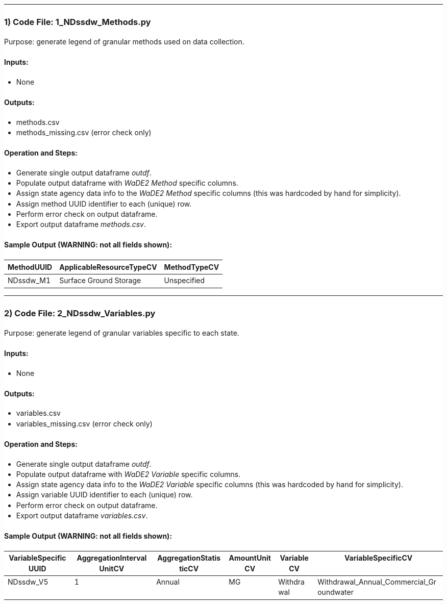
***
### 1) Code File: 1_NDssdw_Methods.py
Purpose: generate legend of granular methods used on data collection.

#### Inputs:
- None

#### Outputs:
- methods.csv
- methods_missing.csv (error check only)

#### Operation and Steps:
- Generate single output dataframe *outdf*.
- Populate output dataframe with *WaDE2 Method* specific columns.
- Assign state agency data info to the *WaDE2 Method* specific columns (this was hardcoded by hand for simplicity).
- Assign method UUID identifier to each (unique) row.
- Perform error check on output dataframe.
- Export output dataframe *methods.csv*.

#### Sample Output (WARNING: not all fields shown):
MethodUUID | ApplicableResourceTypeCV | MethodTypeCV
---------- | ---------- | ------------
NDssdw_M1 | Surface Ground Storage | Unspecified



***
### 2) Code File: 2_NDssdw_Variables.py
Purpose: generate legend of granular variables specific to each state.

#### Inputs:
- None

#### Outputs:
- variables.csv
- variables_missing.csv (error check only)

#### Operation and Steps:
- Generate single output dataframe *outdf*.
- Populate output dataframe with *WaDE2 Variable* specific columns.
- Assign state agency data info to the *WaDE2 Variable* specific columns (this was hardcoded by hand for simplicity).
- Assign variable UUID identifier to each (unique) row.
- Perform error check on output dataframe.
- Export output dataframe *variables.csv*.

#### Sample Output (WARNING: not all fields shown):
VariableSpecificUUID | AggregationIntervalUnitCV | AggregationStatisticCV | AmountUnitCV | VariableCV | VariableSpecificCV
---------- | ---------- | ------------ | ------------ | ------------ | ------------
NDssdw_V5 | 1 | Annual | MG | Withdrawal | Withdrawal_Annual_Commercial_Groundwater
